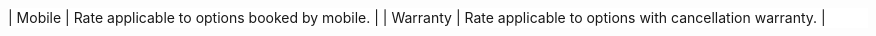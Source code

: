 | Mobile            | Rate applicable to options booked by mobile.                                                                                      |
| Warranty          | Rate applicable to options with cancellation warranty.                                                                            |
